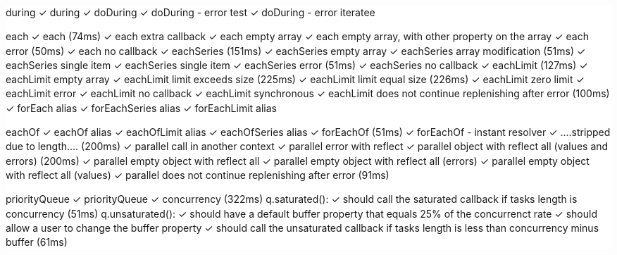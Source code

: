   during
    ✓ during
    ✓ doDuring
    ✓ doDuring - error test
    ✓ doDuring - error iteratee

  each
    ✓ each (74ms)
    ✓ each extra callback
    ✓ each empty array
    ✓ each empty array, with other property on the array
    ✓ each error (50ms)
    ✓ each no callback
    ✓ eachSeries (151ms)
    ✓ eachSeries empty array
    ✓ eachSeries array modification (51ms)
    ✓ eachSeries single item
    ✓ eachSeries single item
    ✓ eachSeries error (51ms)
    ✓ eachSeries no callback
    ✓ eachLimit (127ms)
    ✓ eachLimit empty array
    ✓ eachLimit limit exceeds size (225ms)
    ✓ eachLimit limit equal size (226ms)
    ✓ eachLimit zero limit
    ✓ eachLimit error
    ✓ eachLimit no callback
    ✓ eachLimit synchronous
    ✓ eachLimit does not continue replenishing after error (100ms)
    ✓ forEach alias
    ✓ forEachSeries alias
    ✓ forEachLimit alias

  eachOf
    ✓ eachOf alias
    ✓ eachOfLimit alias
    ✓ eachOfSeries alias
    ✓ forEachOf (51ms)
    ✓ forEachOf - instant resolver
    ✓ ....stripped due to length....
 (200ms)
    ✓ parallel call in another context
    ✓ parallel error with reflect
    ✓ parallel object with reflect all (values and errors) (200ms)
    ✓ parallel empty object with reflect all
    ✓ parallel empty object with reflect all (errors)
    ✓ parallel empty object with reflect all (values)
    ✓ parallel does not continue replenishing after error (91ms)

  priorityQueue
    ✓ priorityQueue
    ✓ concurrency (322ms)
    q.saturated(): 
      ✓ should call the saturated callback if tasks length is concurrency (51ms)
    q.unsaturated(): 
      ✓ should have a default buffer property that equals 25% of the concurrenct rate
      ✓ should allow a user to change the buffer property
      ✓ should call the unsaturated callback if tasks length is less than concurrency minus buffer (61ms)
